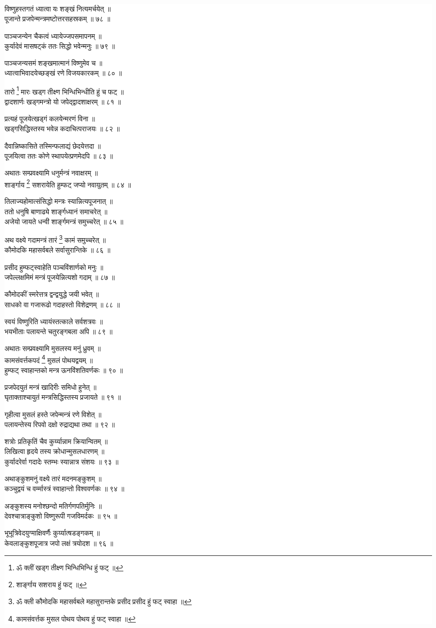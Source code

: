 विष्णुहस्तगतं ध्यात्वा यः शङ्खं नित्यमर्चयेत् ॥  
पूजान्ते प्रजपेन्मन्त्रमष्टोत्तरसहस्रकम् ॥ ७८ ॥  
  
पाञ्चजन्येन चैकत्वं ध्यायेज्जपसमापनम् ॥  
कुर्यादेवं मासषट्कं ततः सिद्धो भवेन्मनुः ॥ ७९ ॥  
  
पाञ्चजन्यसमं शङ्खमात्मानं विष्णुमेव च ॥  
ध्यात्वाभिवादयेच्छङ्खं रणे विजयकारकम् ॥ ८० ॥  
  
तारो [^8] मारः खड्ग तीक्ष्ण भिन्धिभिन्धीति हुं च फट् ॥  
द्वादशार्णः खड्गमन्त्रो यो जपेद्द्वादशाक्षरम् ॥ ८१ ॥  
  
प्रत्यहं पूजयेत्खड्गं कलयेन्मरणं विना ॥  
खड्गसिद्धिस्तस्य भवेन्न कदाचित्पराजयः ॥ ८२ ॥  
  
दैवान्निष्कासिते तस्मिन्फलाद्यं छेदयेत्तदा ॥  
पूजयित्वा ततः कोणे स्थापयेत्प्रणमेदपि ॥ ८३ ॥  
  
अथातः सम्प्रवक्ष्यामि धनुर्मन्त्रं नवाक्षरम् ॥  
शार्ङ्गाय [^9] सशरायेति हुम्फट् जप्यो नवायुतम् ॥ ८४ ॥  
  
तिलाज्यहोमात्संसिद्धो मन्त्रः स्यान्नित्यपूजनात् ॥  
ततो धनुषि बाणाढ्ये शार्ङ्गध्यानं समाचरेत् ॥  
अजेयो जायते धन्वी शार्ङ्गमन्त्रं समुच्चरेत् ॥ ८५ ॥  
  
अथ वक्ष्ये गदामन्त्रं तारं [^10] कामं समुच्चरेत् ॥  
कौमोदकि महासर्वबले सर्वासुरान्तिके ॥ ८६ ॥  
  
प्रसीद हुम्फट्स्वाहेति पञ्चविंशार्णको मनुः ॥  
जपेल्लक्षमिमं मन्त्रं पूजयेन्नित्यशो गदाम् ॥ ८७ ॥  
  
कौमोदकीं स्मरेत्तत्र द्वन्द्वयुद्धे जयी भवेत् ॥  
साधको वा गजारूढो गदाहस्तो विशेद्रणम् ॥ ८८ ॥  
  
स्वयं विष्णुरिति ध्यायंस्तत्काले सर्वशत्रवः ॥  
भयभीताः पलायन्ते चतुरङ्गबला अपि ॥ ८९ ॥  
  
अथातः सम्प्रवक्ष्यामि मुसलस्य मनुं ध्रुवम् ॥  
कामसंवर्त्तकपदं [^11] मुसलं पोथयद्वयम् ॥  
हुम्फट् स्वाहान्तको मन्त्र ऊनविंशतिवर्णकः ॥ ९० ॥  
  
प्रजपेदयुतं मन्त्रं खादिरीः समिधो हुनेत् ॥  
घृताक्ताश्चायुतं मन्त्रसिद्धिस्तस्य प्रजायते ॥ ९१ ॥  
  
गृहीत्वा मुसलं हस्ते जपेन्मन्त्रं रणे विशेत् ॥  
पलायन्तेस्य रिपवो दक्षो रुद्राद्यथा तथा ॥ ९२ ॥  
  
शत्रोः प्रतिकृतिं चैव कुर्य्यान्नाम क्रियान्वितम् ॥  
लिखित्वा हृदये तस्य क्रोधान्मुसलधारणम् ॥  
कुर्यादरेर्वा गदादेः स्तम्भः स्यान्नात्र संशयः ॥ ९३ ॥  
  
अथाङ्कुशमनुं वक्ष्ये तारं मदनमङ्कुशम् ॥  
कञ्चुद्वयं च वर्म्मास्त्रं स्वाहान्तो विश्ववर्णकः ॥ ९४ ॥  
  
अङ्कुशस्य मनोश्छन्दो मतिर्गणपतिर्मुनिः ॥  
देवश्चात्राङ्कुशो विष्णुरूपी गजविमर्दकः ॥ ९५ ॥  
  
भूभूत्रिवेदयुग्माक्षिवर्णैः कुर्य्यात्षडङ्गकम् ॥  
केवलाङ्कुशपूजात्र जपो लक्षं त्रयोदश ॥ ९६ ॥  
  

[^1]: लक्ष्म्याद्या इति तात्पर्यम् ॥
[^2]: नमो विष्णुगणेभ्यो नः सर्वशान्तिकरेभ्यो बलिं प्रतिगृह्णन्तु शान्त्यै नमः ॥
[^3]: भक्षयेदिति शेषः ॥
[^4]: अमभाव आर्षः ॥
[^5]: ॐ नमो भगवते महासुदर्शनाय हुं फट् ॥
[^6]: नमो भगवते महासुदर्शनाय महाचक्राय महाज्वालाय दीप्तरूपाय सर्वनाथ रक्षरक्ष मामहाबलाय स्वाहा हुं फट् ॥
[^8]: ॐ क्लीं खड्ग तीक्ष्ण भिन्धिभिन्धि हुं फट् ॥
[^9]: शार्ङ्गाय सशराय हुं फट् ॥
[^10]: ॐ क्ली कौमोदकि महासर्वबले महासुरान्तके प्रसीद प्रसीद हुं फट् स्वाहा ॥
[^11]: कामसंवर्त्तक मुसल पोथय पोथय हुं फट् स्वाहा ॥
[^12]: ङ्यापोरिति ह्रस्वः ॥